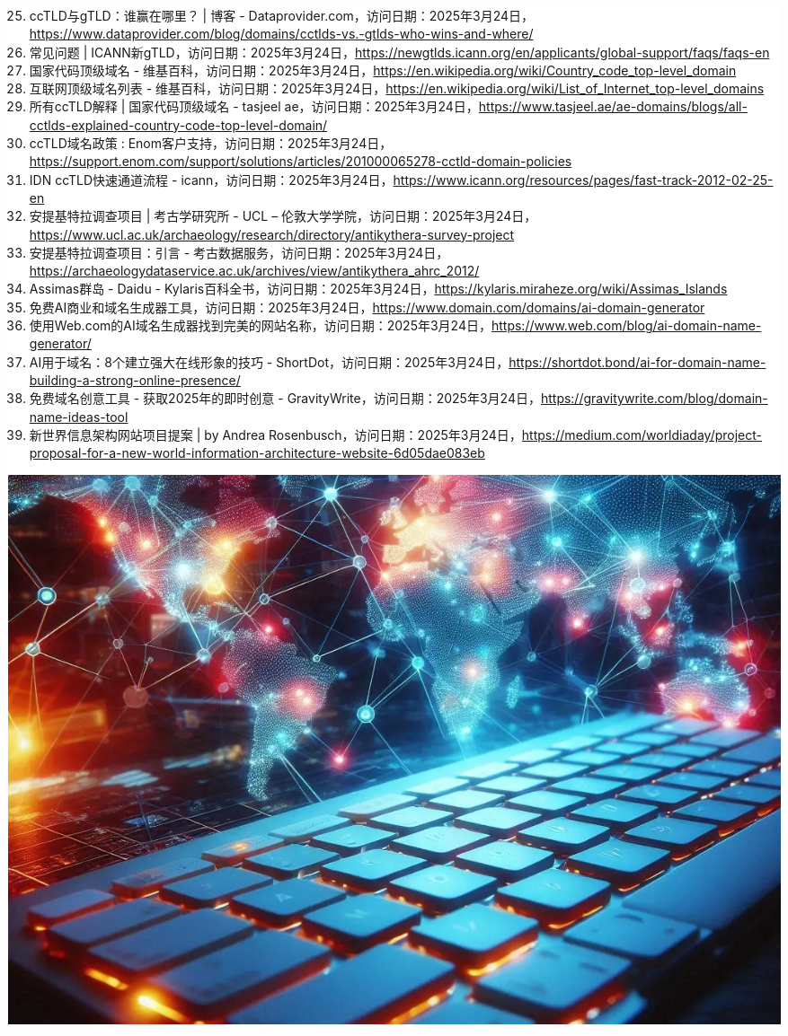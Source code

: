 25. ccTLD与gTLD：谁赢在哪里？ | 博客 - Dataprovider.com，访问日期：2025年3月24日，<https://www.dataprovider.com/blog/domains/cctlds-vs.-gtlds-who-wins-and-where/>
26. 常见问题 | ICANN新gTLD，访问日期：2025年3月24日，<https://newgtlds.icann.org/en/applicants/global-support/faqs/faqs-en>
27. 国家代码顶级域名 - 维基百科，访问日期：2025年3月24日，<https://en.wikipedia.org/wiki/Country_code_top-level_domain>
28. 互联网顶级域名列表 - 维基百科，访问日期：2025年3月24日，<https://en.wikipedia.org/wiki/List_of_Internet_top-level_domains>
29. 所有ccTLD解释 | 国家代码顶级域名 - tasjeel ae，访问日期：2025年3月24日，<https://www.tasjeel.ae/ae-domains/blogs/all-cctlds-explained-country-code-top-level-domain/>
30. ccTLD域名政策 : Enom客户支持，访问日期：2025年3月24日，<https://support.enom.com/support/solutions/articles/201000065278-cctld-domain-policies>
31. IDN ccTLD快速通道流程 - icann，访问日期：2025年3月24日，<https://www.icann.org/resources/pages/fast-track-2012-02-25-en>
32. 安提基特拉调查项目 | 考古学研究所 - UCL – 伦敦大学学院，访问日期：2025年3月24日，<https://www.ucl.ac.uk/archaeology/research/directory/antikythera-survey-project>
33. 安提基特拉调查项目：引言 - 考古数据服务，访问日期：2025年3月24日，<https://archaeologydataservice.ac.uk/archives/view/antikythera_ahrc_2012/>
34. Assimas群岛 - Daidu - Kylaris百科全书，访问日期：2025年3月24日，<https://kylaris.miraheze.org/wiki/Assimas_Islands>
35. 免费AI商业和域名生成器工具，访问日期：2025年3月24日，<https://www.domain.com/domains/ai-domain-generator>
36. 使用Web.com的AI域名生成器找到完美的网站名称，访问日期：2025年3月24日，<https://www.web.com/blog/ai-domain-name-generator/>
37. AI用于域名：8个建立强大在线形象的技巧 - ShortDot，访问日期：2025年3月24日，<https://shortdot.bond/ai-for-domain-name-building-a-strong-online-presence/>
38. 免费域名创意工具 - 获取2025年的即时创意 - GravityWrite，访问日期：2025年3月24日，<https://gravitywrite.com/blog/domain-name-ideas-tool>
39. 新世界信息架构网站项目提案 | by Andrea Rosenbusch，访问日期：2025年3月24日，<https://medium.com/worldiaday/project-proposal-for-a-new-world-information-architecture-website-6d05dae083eb>

![一个红色背光的电脑键盘，背景是显示相互连接的彩色节点的世界地图。](/img/TecladoyPaises.webp)